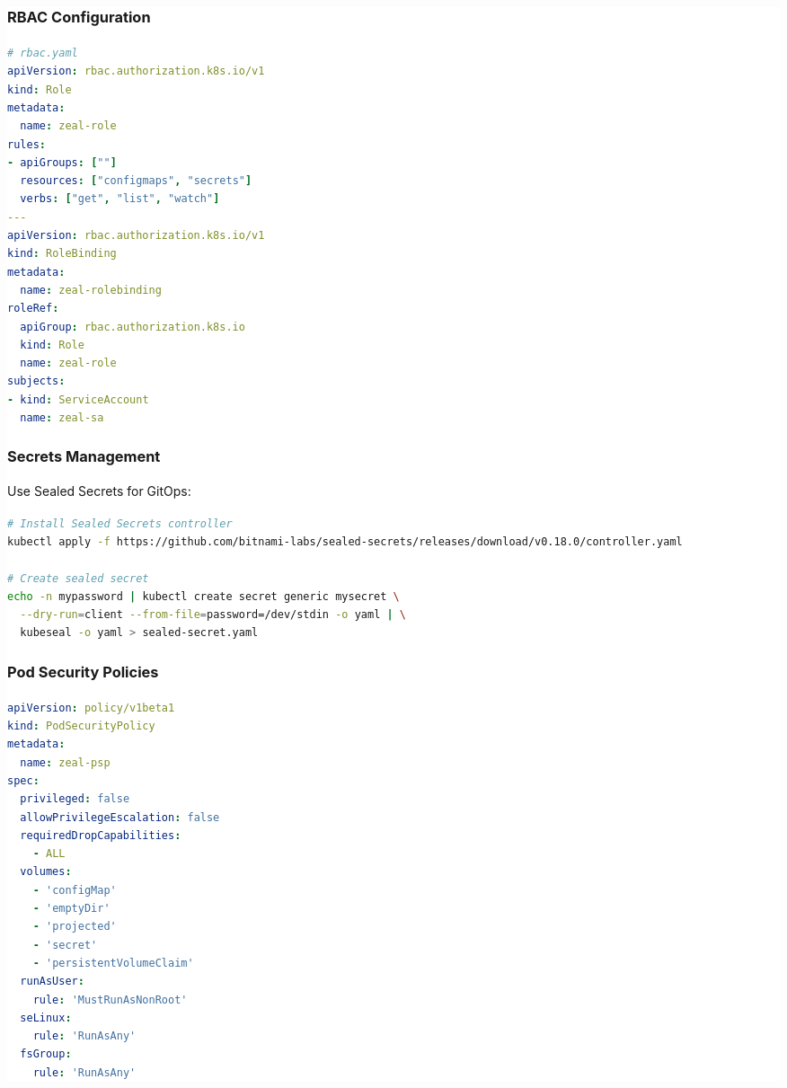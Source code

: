 
### RBAC Configuration

```yaml
# rbac.yaml
apiVersion: rbac.authorization.k8s.io/v1
kind: Role
metadata:
  name: zeal-role
rules:
- apiGroups: [""]
  resources: ["configmaps", "secrets"]
  verbs: ["get", "list", "watch"]
---
apiVersion: rbac.authorization.k8s.io/v1
kind: RoleBinding
metadata:
  name: zeal-rolebinding
roleRef:
  apiGroup: rbac.authorization.k8s.io
  kind: Role
  name: zeal-role
subjects:
- kind: ServiceAccount
  name: zeal-sa
```

### Secrets Management

Use Sealed Secrets for GitOps:

```bash
# Install Sealed Secrets controller
kubectl apply -f https://github.com/bitnami-labs/sealed-secrets/releases/download/v0.18.0/controller.yaml

# Create sealed secret
echo -n mypassword | kubectl create secret generic mysecret \
  --dry-run=client --from-file=password=/dev/stdin -o yaml | \
  kubeseal -o yaml > sealed-secret.yaml
```

### Pod Security Policies

```yaml
apiVersion: policy/v1beta1
kind: PodSecurityPolicy
metadata:
  name: zeal-psp
spec:
  privileged: false
  allowPrivilegeEscalation: false
  requiredDropCapabilities:
    - ALL
  volumes:
    - 'configMap'
    - 'emptyDir'
    - 'projected'
    - 'secret'
    - 'persistentVolumeClaim'
  runAsUser:
    rule: 'MustRunAsNonRoot'
  seLinux:
    rule: 'RunAsAny'
  fsGroup:
    rule: 'RunAsAny'
```